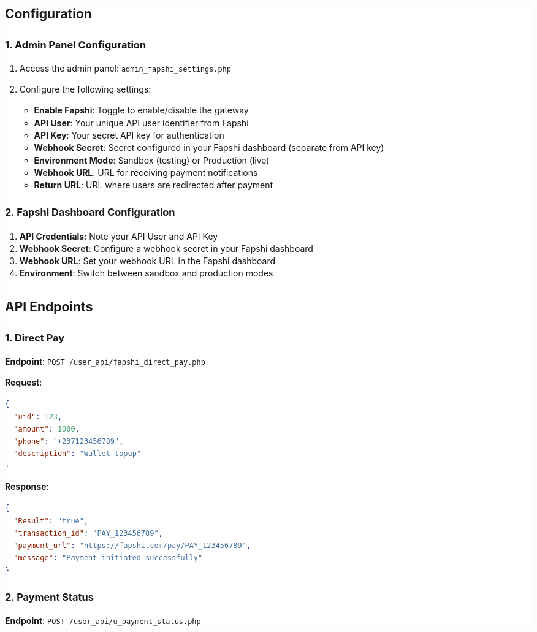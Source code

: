 ## Configuration

### 1. Admin Panel Configuration

1. Access the admin panel: `admin_fapshi_settings.php`
2. Configure the following settings:

   - **Enable Fapshi**: Toggle to enable/disable the gateway
   - **API User**: Your unique API user identifier from Fapshi
   - **API Key**: Your secret API key for authentication
   - **Webhook Secret**: Secret configured in your Fapshi dashboard (separate from API key)
   - **Environment Mode**: Sandbox (testing) or Production (live)
   - **Webhook URL**: URL for receiving payment notifications
   - **Return URL**: URL where users are redirected after payment

### 2. Fapshi Dashboard Configuration

1. **API Credentials**: Note your API User and API Key
2. **Webhook Secret**: Configure a webhook secret in your Fapshi dashboard
3. **Webhook URL**: Set your webhook URL in the Fapshi dashboard
4. **Environment**: Switch between sandbox and production modes

## API Endpoints

### 1. Direct Pay

**Endpoint**: `POST /user_api/fapshi_direct_pay.php`

**Request**:

```json
{
  "uid": 123,
  "amount": 1000,
  "phone": "+237123456789",
  "description": "Wallet topup"
}
```

**Response**:

```json
{
  "Result": "true",
  "transaction_id": "PAY_123456789",
  "payment_url": "https://fapshi.com/pay/PAY_123456789",
  "message": "Payment initiated successfully"
}
```

### 2. Payment Status

**Endpoint**: `POST /user_api/u_payment_status.php`
